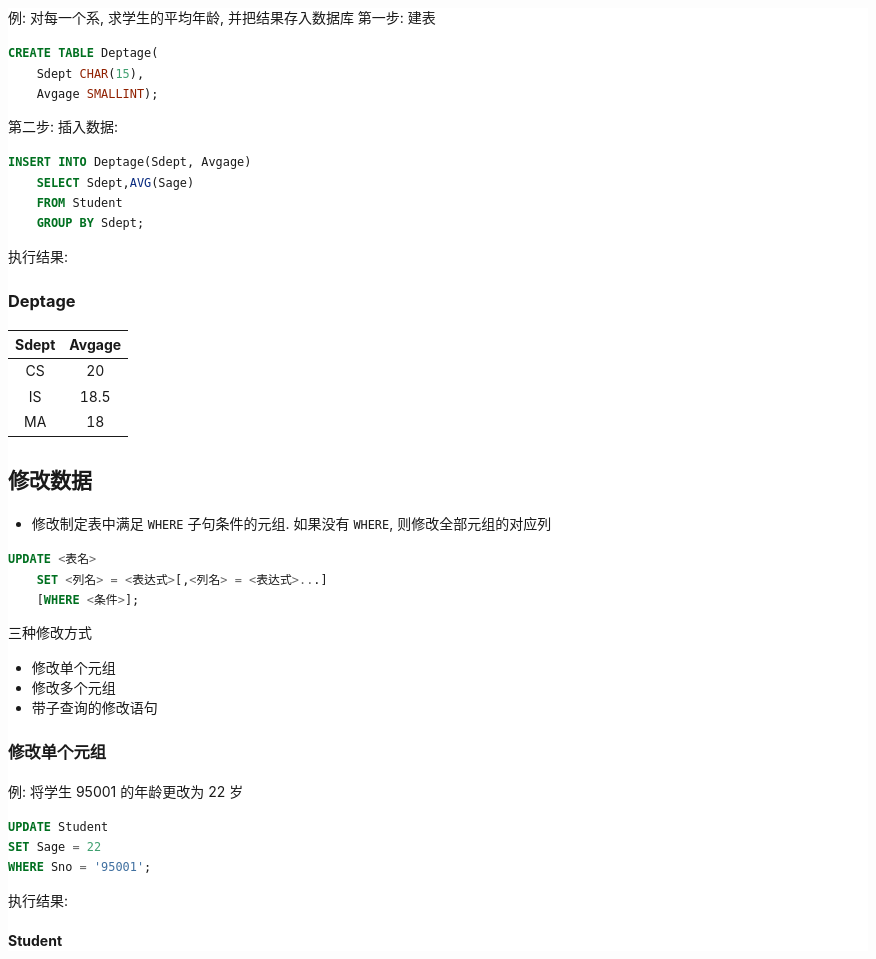 例: 对每一个系, 求学生的平均年龄, 并把结果存入数据库
第一步: 建表

```sql
CREATE TABLE Deptage(
	Sdept CHAR(15),
	Avgage SMALLINT);
```

第二步: 插入数据:

```sql
INSERT INTO Deptage(Sdept, Avgage)
	SELECT Sdept,AVG(Sage)
	FROM Student
	GROUP BY Sdept;
```

执行结果:
### Deptage

| Sdept | Avgage |
|:-----:|:------:|
| CS    |   20   |
| IS    |   18.5 |
| MA    |   18   |

## 修改数据
- 修改制定表中满足 `WHERE` 子句条件的元组. 如果没有 `WHERE`, 则修改全部元组的对应列

```sql
UPDATE <表名>
	SET <列名> = <表达式>[,<列名> = <表达式>...]
	[WHERE <条件>];
```

三种修改方式
- 修改单个元组
- 修改多个元组
- 带子查询的修改语句

### 修改单个元组

例: 将学生 95001 的年龄更改为 22 岁
```sql
UPDATE Student
SET Sage = 22
WHERE Sno = '95001';
```

执行结果:

#### Student
